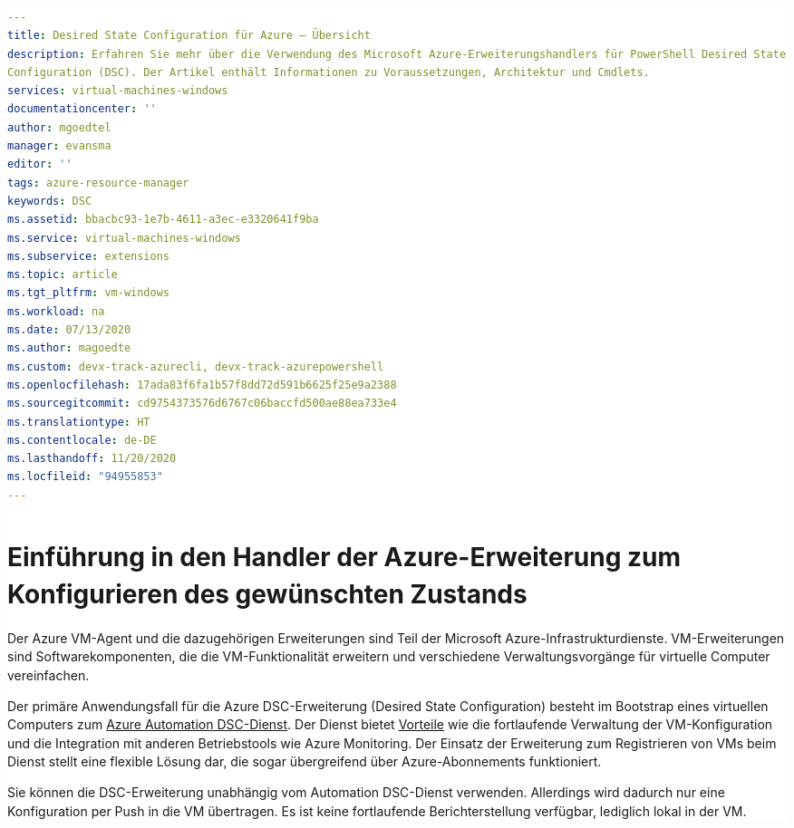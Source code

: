 ```yaml
---
title: Desired State Configuration für Azure – Übersicht
description: Erfahren Sie mehr über die Verwendung des Microsoft Azure-Erweiterungshandlers für PowerShell Desired State Configuration (DSC). Der Artikel enthält Informationen zu Voraussetzungen, Architektur und Cmdlets.
services: virtual-machines-windows
documentationcenter: ''
author: mgoedtel
manager: evansma
editor: ''
tags: azure-resource-manager
keywords: DSC
ms.assetid: bbacbc93-1e7b-4611-a3ec-e3320641f9ba
ms.service: virtual-machines-windows
ms.subservice: extensions
ms.topic: article
ms.tgt_pltfrm: vm-windows
ms.workload: na
ms.date: 07/13/2020
ms.author: magoedte
ms.custom: devx-track-azurecli, devx-track-azurepowershell
ms.openlocfilehash: 17ada83f6fa1b57f8dd72d591b6625f25e9a2388
ms.sourcegitcommit: cd9754373576d6767c06baccfd500ae88ea733e4
ms.translationtype: HT
ms.contentlocale: de-DE
ms.lasthandoff: 11/20/2020
ms.locfileid: "94955853"
---
```

# <a name="introduction-to-the-azure-desired-state-configuration-extension-handler"></a>Einführung in den Handler der Azure-Erweiterung zum Konfigurieren des gewünschten Zustands

Der Azure VM-Agent und die dazugehörigen Erweiterungen sind Teil der Microsoft Azure-Infrastrukturdienste. VM-Erweiterungen sind Softwarekomponenten, die die VM-Funktionalität erweitern und verschiedene Verwaltungsvorgänge für virtuelle Computer vereinfachen.

Der primäre Anwendungsfall für die Azure DSC-Erweiterung (Desired State Configuration) besteht im Bootstrap eines virtuellen Computers zum [Azure Automation DSC-Dienst](../../automation/automation-dsc-overview.md).
Der Dienst bietet [Vorteile](/powershell/scripting/dsc/managing-nodes/metaConfig#pull-service) wie die fortlaufende Verwaltung der VM-Konfiguration und die Integration mit anderen Betriebstools wie Azure Monitoring.
Der Einsatz der Erweiterung zum Registrieren von VMs beim Dienst stellt eine flexible Lösung dar, die sogar übergreifend über Azure-Abonnements funktioniert.

Sie können die DSC-Erweiterung unabhängig vom Automation DSC-Dienst verwenden.
Allerdings wird dadurch nur eine Konfiguration per Push in die VM übertragen.
Es ist keine fortlaufende Berichterstellung verfügbar, lediglich lokal in der VM.
